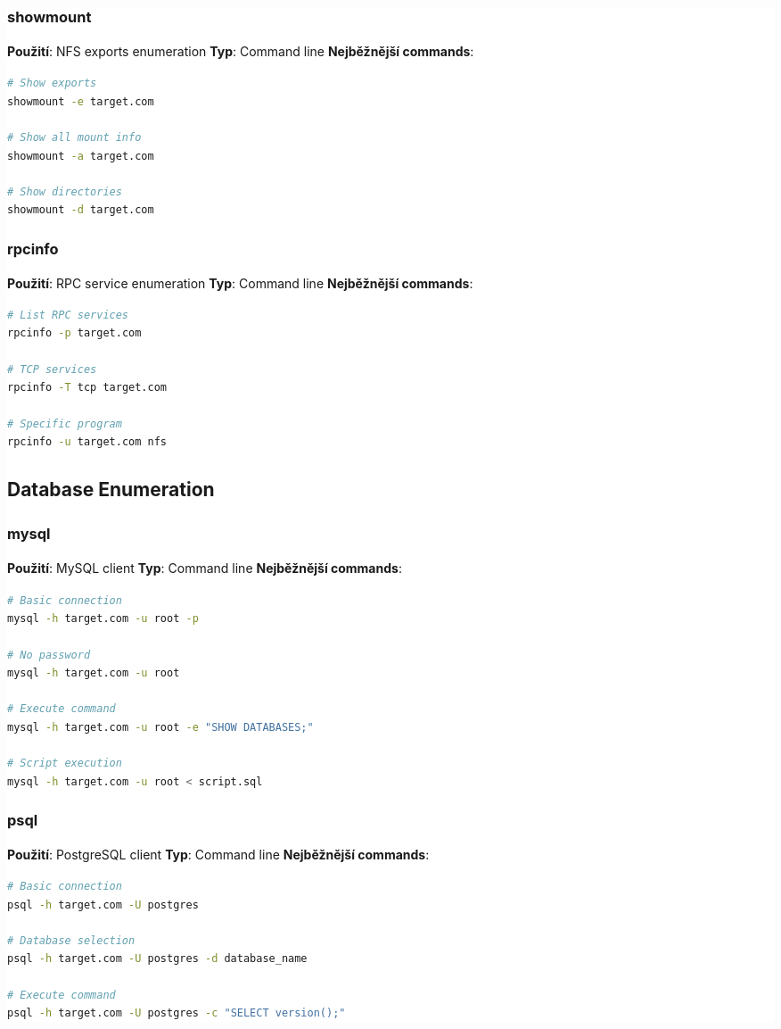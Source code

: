 ### showmount
**Použití**: NFS exports enumeration
**Typ**: Command line
**Nejběžnější commands**:
```bash
# Show exports
showmount -e target.com

# Show all mount info
showmount -a target.com

# Show directories
showmount -d target.com
```

### rpcinfo
**Použití**: RPC service enumeration
**Typ**: Command line
**Nejběžnější commands**:
```bash
# List RPC services
rpcinfo -p target.com

# TCP services
rpcinfo -T tcp target.com

# Specific program
rpcinfo -u target.com nfs
```

## Database Enumeration

### mysql
**Použití**: MySQL client
**Typ**: Command line
**Nejběžnější commands**:
```bash
# Basic connection
mysql -h target.com -u root -p

# No password
mysql -h target.com -u root

# Execute command
mysql -h target.com -u root -e "SHOW DATABASES;"

# Script execution
mysql -h target.com -u root < script.sql
```

### psql
**Použití**: PostgreSQL client
**Typ**: Command line
**Nejběžnější commands**:
```bash
# Basic connection
psql -h target.com -U postgres

# Database selection
psql -h target.com -U postgres -d database_name

# Execute command
psql -h target.com -U postgres -c "SELECT version();"
```
